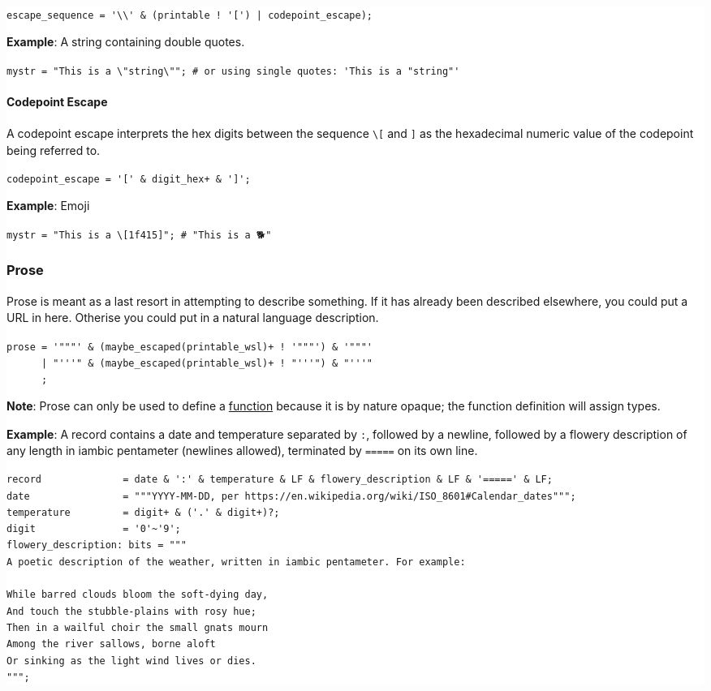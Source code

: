 ```dogma
escape_sequence = '\\' & (printable ! '[') | codepoint_escape);
```

**Example**: A string containing double quotes.

```dogma
mystr = "This is a \"string\""; # or using single quotes: 'This is a "string"'
```

#### Codepoint Escape

A codepoint escape interprets the hex digits between the sequence `\[` and `]` as the hexadecimal numeric value of the codepoint being referred to.

```dogma
codepoint_escape = '[' & digit_hex+ & ']';
```

**Example**: Emoji

```dogma
mystr = "This is a \[1f415]"; # "This is a 🐕"
```

### Prose

Prose is meant as a last resort in attempting to describe something. If it has already been described elsewhere, you could put a URL in here. Otherise you could put in a natural language description.

```dogma
prose = '"""' & (maybe_escaped(printable_wsl)+ ! '"""') & '"""'
      | "'''" & (maybe_escaped(printable_wsl)+ ! "'''") & "'''"
      ;
```

**Note**: Prose can only be used to define a [function](#functions) because it is by nature opaque; the function definition will assign types.

**Example**: A record contains a date and temperature separated by `:`, followed by a newline, followed by a flowery description of any length in iambic pentameter (newlines allowed), terminated by `=====` on its own line.

```dogma
record              = date & ':' & temperature & LF & flowery_description & LF & '=====' & LF;
date                = """YYYY-MM-DD, per https://en.wikipedia.org/wiki/ISO_8601#Calendar_dates""";
temperature         = digit+ & ('.' & digit+)?;
digit               = '0'~'9';
flowery_description: bits = """
A poetic description of the weather, written in iambic pentameter. For example:

While barred clouds bloom the soft-dying day,
And touch the stubble-plains with rosy hue;
Then in a wailful choir the small gnats mourn
Among the river sallows, borne aloft
Or sinking as the light wind lives or dies.
""";
```
